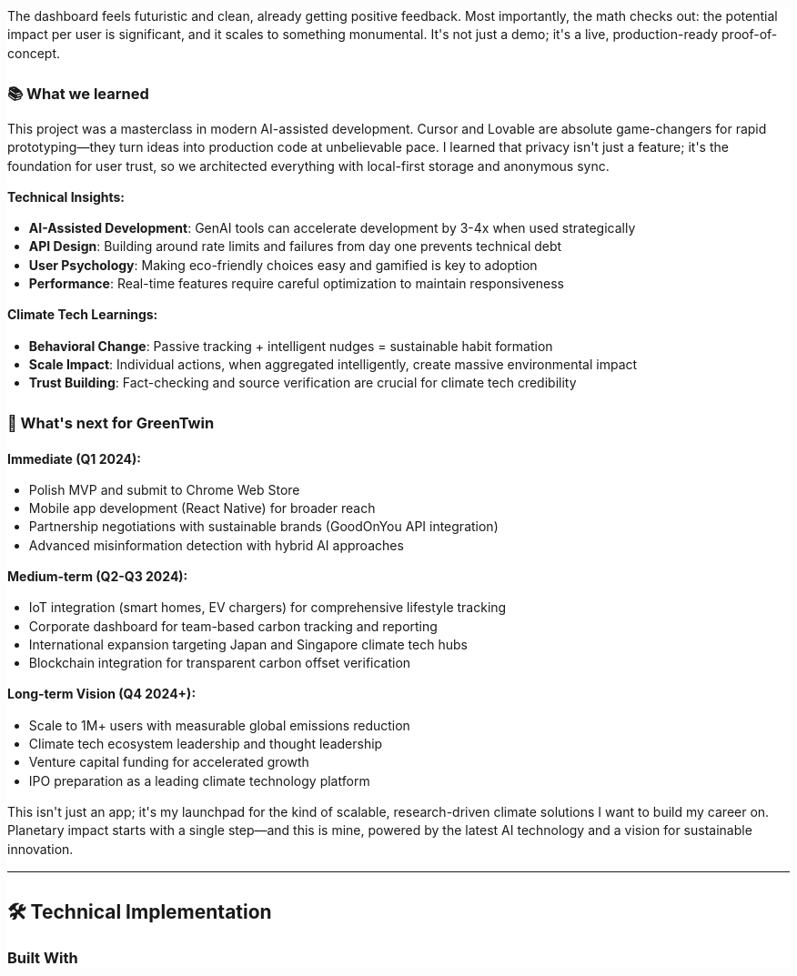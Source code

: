 The dashboard feels futuristic and clean, already getting positive feedback. Most importantly, the math checks out: the potential impact per user is significant, and it scales to something monumental. It's not just a demo; it's a live, production-ready proof-of-concept.

### 📚 What we learned

This project was a masterclass in modern AI-assisted development. Cursor and Lovable are absolute game-changers for rapid prototyping—they turn ideas into production code at unbelievable pace. I learned that privacy isn't just a feature; it's the foundation for user trust, so we architected everything with local-first storage and anonymous sync.

**Technical Insights:**
- **AI-Assisted Development**: GenAI tools can accelerate development by 3-4x when used strategically
- **API Design**: Building around rate limits and failures from day one prevents technical debt
- **User Psychology**: Making eco-friendly choices easy and gamified is key to adoption
- **Performance**: Real-time features require careful optimization to maintain responsiveness

**Climate Tech Learnings:**
- **Behavioral Change**: Passive tracking + intelligent nudges = sustainable habit formation
- **Scale Impact**: Individual actions, when aggregated intelligently, create massive environmental impact
- **Trust Building**: Fact-checking and source verification are crucial for climate tech credibility

### 🚀 What's next for GreenTwin

**Immediate (Q1 2024):**
- Polish MVP and submit to Chrome Web Store
- Mobile app development (React Native) for broader reach
- Partnership negotiations with sustainable brands (GoodOnYou API integration)
- Advanced misinformation detection with hybrid AI approaches

**Medium-term (Q2-Q3 2024):**
- IoT integration (smart homes, EV chargers) for comprehensive lifestyle tracking
- Corporate dashboard for team-based carbon tracking and reporting
- International expansion targeting Japan and Singapore climate tech hubs
- Blockchain integration for transparent carbon offset verification

**Long-term Vision (Q4 2024+):**
- Scale to 1M+ users with measurable global emissions reduction
- Climate tech ecosystem leadership and thought leadership
- Venture capital funding for accelerated growth
- IPO preparation as a leading climate technology platform

This isn't just an app; it's my launchpad for the kind of scalable, research-driven climate solutions I want to build my career on. Planetary impact starts with a single step—and this is mine, powered by the latest AI technology and a vision for sustainable innovation.

---

## 🛠️ Technical Implementation

### Built With
